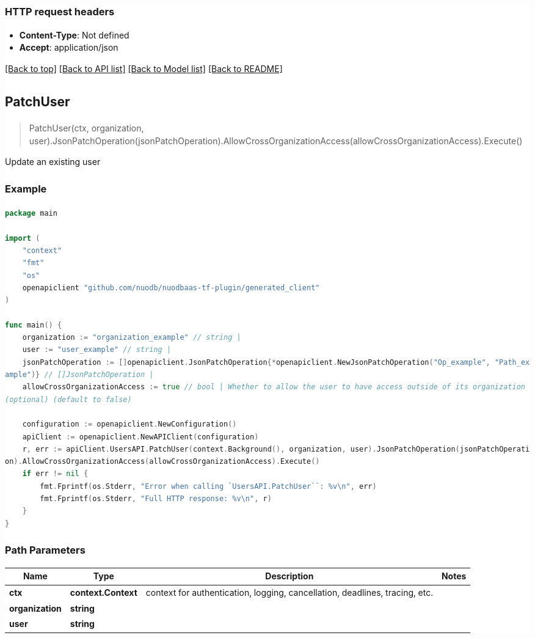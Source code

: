 ### HTTP request headers

- **Content-Type**: Not defined
- **Accept**: application/json

[[Back to top]](#) [[Back to API list]](../README.md#documentation-for-api-endpoints)
[[Back to Model list]](../README.md#documentation-for-models)
[[Back to README]](../README.md)


## PatchUser

> PatchUser(ctx, organization, user).JsonPatchOperation(jsonPatchOperation).AllowCrossOrganizationAccess(allowCrossOrganizationAccess).Execute()

Update an existing user

### Example

```go
package main

import (
    "context"
    "fmt"
    "os"
    openapiclient "github.com/nuodb/nuodbaas-tf-plugin/generated_client"
)

func main() {
    organization := "organization_example" // string | 
    user := "user_example" // string | 
    jsonPatchOperation := []openapiclient.JsonPatchOperation{*openapiclient.NewJsonPatchOperation("Op_example", "Path_example")} // []JsonPatchOperation | 
    allowCrossOrganizationAccess := true // bool | Whether to allow the user to have access outside of its organization (optional) (default to false)

    configuration := openapiclient.NewConfiguration()
    apiClient := openapiclient.NewAPIClient(configuration)
    r, err := apiClient.UsersAPI.PatchUser(context.Background(), organization, user).JsonPatchOperation(jsonPatchOperation).AllowCrossOrganizationAccess(allowCrossOrganizationAccess).Execute()
    if err != nil {
        fmt.Fprintf(os.Stderr, "Error when calling `UsersAPI.PatchUser``: %v\n", err)
        fmt.Fprintf(os.Stderr, "Full HTTP response: %v\n", r)
    }
}
```

### Path Parameters


Name | Type | Description  | Notes
------------- | ------------- | ------------- | -------------
**ctx** | **context.Context** | context for authentication, logging, cancellation, deadlines, tracing, etc.
**organization** | **string** |  | 
**user** | **string** |  | 
